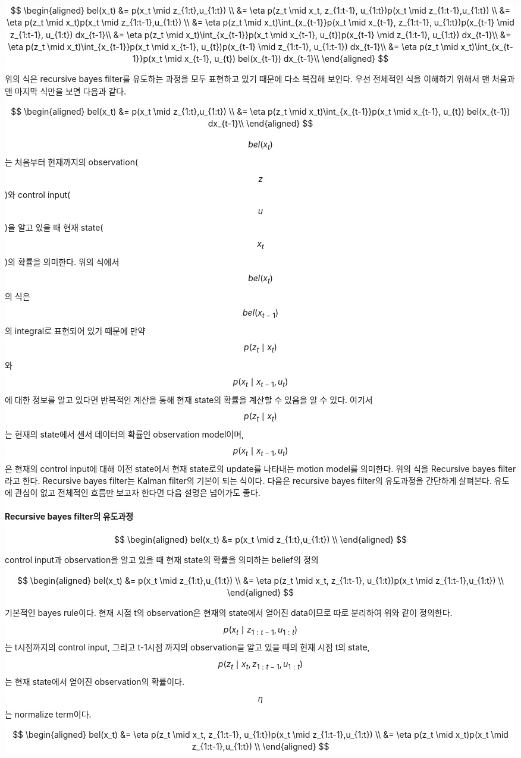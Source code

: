 $$
\begin{aligned}
bel(x_t) &= p(x_t \mid z_{1:t},u_{1:t}) \\
       &= \eta p(z_t \mid x_t, z_{1:t-1}, u_{1:t})p(x_t \mid z_{1:t-1},u_{1:t}) \\
       &= \eta p(z_t \mid x_t)p(x_t \mid z_{1:t-1},u_{1:t}) \\
       &= \eta p(z_t \mid x_t)\int_{x_{t-1}}p(x_t \mid x_{t-1}, z_{1:t-1}, u_{1:t})p(x_{t-1} \mid z_{1:t-1}, u_{1:t}) dx_{t-1}\\
       &= \eta p(z_t \mid x_t)\int_{x_{t-1}}p(x_t \mid x_{t-1}, u_{t})p(x_{t-1} \mid z_{1:t-1}, u_{1:t}) dx_{t-1}\\
       &= \eta p(z_t \mid x_t)\int_{x_{t-1}}p(x_t \mid x_{t-1}, u_{t})p(x_{t-1} \mid z_{1:t-1}, u_{1:t-1}) dx_{t-1}\\
       &= \eta p(z_t \mid x_t)\int_{x_{t-1}}p(x_t \mid x_{t-1}, u_{t}) bel(x_{t-1}) dx_{t-1}\\
\end{aligned}
$$

위의 식은 recursive bayes filter를 유도하는 과정을 모두 표현하고 있기 때문에 다소 복잡해 보인다. 우선 전체적인 식을 이해하기 위해서 맨 처음과 맨 마지막 식만을 보면 다음과 같다.

$$
\begin{aligned}
bel(x_t)  &= p(x_t \mid z_{1:t},u_{1:t}) \\
          &= \eta p(z_t \mid x_t)\int_{x_{t-1}}p(x_t \mid x_{t-1}, u_{t}) bel(x_{t-1}) dx_{t-1}\\
\end{aligned}
$$

$$bel(x_t)$$ 는 처음부터 현재까지의 observation( $$z$$ )와 control input( $$u$$ )을 알고 있을 때 현재 state( $$x_t$$ )의 확률을 의미한다. 위의 식에서 $$bel(x_t)$$ 의 식은 $$bel(x_{t-1})$$ 의 integral로 표현되어 있기 때문에 만약 $$p(z_t \mid x_t)$$ 와 $$p(x_t \mid x_{t-1}, u_t)$$ 에 대한 정보를 알고 있다면 반복적인 계산을 통해 현재 state의 확률을 계산할 수 있음을 알 수 있다. 여기서 $$p(z_t \mid x_t)$$ 는 현재의 state에서 센서 데이터의 확률인 observation model이며, $$p(x_t \mid x_{t-1}, u_t)$$ 은 현재의 control input에 대해 이전 state에서 현재 state로의 update를 나타내는 motion model를 의미한다. 위의 식을 Recursive bayes filter라고 한다. Recursive bayes filter는  Kalman filter의 기본이 되는 식이다. 다음은 recursive bayes filter의 유도과정을 간단하게 살펴본다. 유도에 관심이 없고 전체적인 흐름만 보고자 한다면 다음 설명은 넘어가도 좋다.

#### Recursive bayes filter의 유도과정

$$
\begin{aligned}
bel(x_t) &= p(x_t \mid z_{1:t},u_{1:t}) \\
\end{aligned}
$$

control input과 observation을 알고 있을 때 현재 state의 확률을 의미하는 belief의 정의

$$
\begin{aligned}
bel(x_t) &= p(x_t \mid z_{1:t},u_{1:t}) \\
       &= \eta p(z_t \mid x_t, z_{1:t-1}, u_{1:t})p(x_t \mid z_{1:t-1},u_{1:t}) \\
\end{aligned}
$$

기본적인 bayes rule이다. 현재 시점 t의 observation은 현재의 state에서 얻어진 data이므로 따로 분리하여 위와 같이 정의한다. $$p(x_t \mid z_{1:t-1},u_{1:t})$$ 는 t시점까지의 control input, 그리고 t-1시점 까지의 observation을 알고 있을 때의 현재 시점 t의 state, $$p(z_t \mid x_t, z_{1:t-1}, u_{1:t})$$ 는 현재 state에서 얻어진 observation의 확률이다. $$\eta$$ 는 normalize term이다.

$$
\begin{aligned}
bel(x_t)
       &= \eta p(z_t \mid x_t, z_{1:t-1}, u_{1:t})p(x_t \mid z_{1:t-1},u_{1:t}) \\
       &= \eta p(z_t \mid x_t)p(x_t \mid z_{1:t-1},u_{1:t}) \\
\end{aligned}
$$

